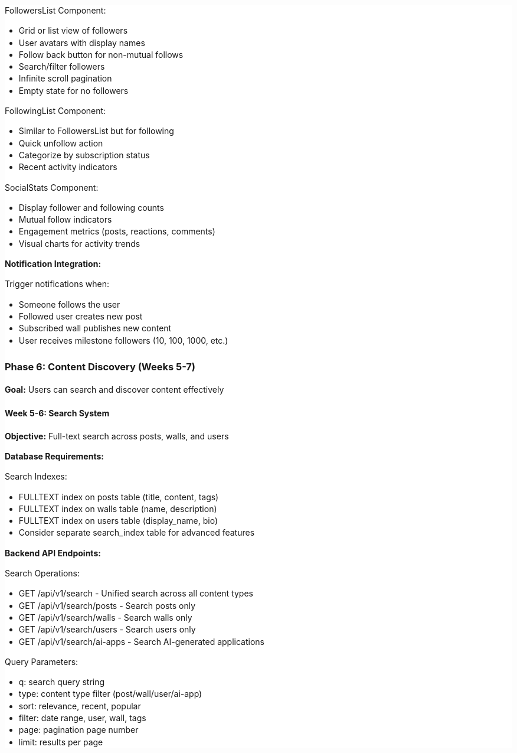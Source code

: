 FollowersList Component:
- Grid or list view of followers
- User avatars with display names
- Follow back button for non-mutual follows
- Search/filter followers
- Infinite scroll pagination
- Empty state for no followers

FollowingList Component:
- Similar to FollowersList but for following
- Quick unfollow action
- Categorize by subscription status
- Recent activity indicators

SocialStats Component:
- Display follower and following counts
- Mutual follow indicators
- Engagement metrics (posts, reactions, comments)
- Visual charts for activity trends

**Notification Integration:**

Trigger notifications when:
- Someone follows the user
- Followed user creates new post
- Subscribed wall publishes new content
- User receives milestone followers (10, 100, 1000, etc.)

### Phase 6: Content Discovery (Weeks 5-7)

**Goal:** Users can search and discover content effectively

#### Week 5-6: Search System

**Objective:** Full-text search across posts, walls, and users

**Database Requirements:**

Search Indexes:
- FULLTEXT index on posts table (title, content, tags)
- FULLTEXT index on walls table (name, description)
- FULLTEXT index on users table (display_name, bio)
- Consider separate search_index table for advanced features

**Backend API Endpoints:**

Search Operations:
- GET /api/v1/search - Unified search across all content types
- GET /api/v1/search/posts - Search posts only
- GET /api/v1/search/walls - Search walls only
- GET /api/v1/search/users - Search users only
- GET /api/v1/search/ai-apps - Search AI-generated applications

Query Parameters:
- q: search query string
- type: content type filter (post/wall/user/ai-app)
- sort: relevance, recent, popular
- filter: date range, user, wall, tags
- page: pagination page number
- limit: results per page
